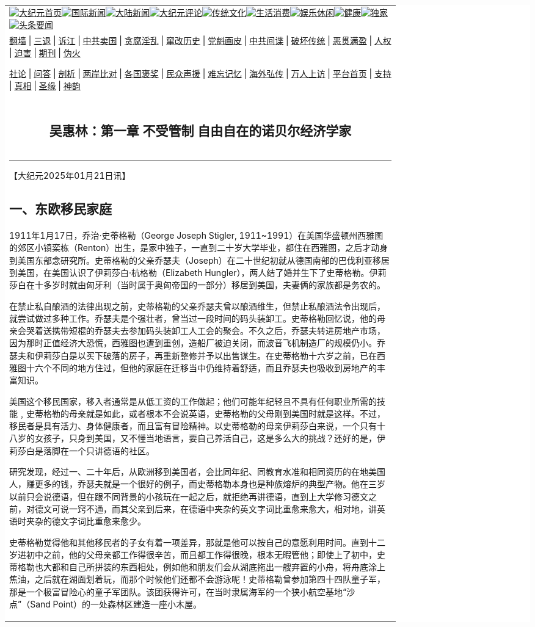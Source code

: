 <a name="1" id="1" target="_blank"></a><span id="1"></span>
<table align=center border="0"><tr><td colspan="2" VALIGN=TOP><a href="https://github.com/1992513/djy/blob/master/gb/nf1351518.md#1"><img src="https://raw.githubusercontent.com/1992513/www/master/t/djy/1.jpg" title="大纪元首页" alt="大纪元首页"></a><a href="https://github.com/1992513/djy/blob/master/gb/n24hr.md#1"><img src="https://raw.githubusercontent.com/1992513/www/master/t/djy/3.jpg" title="国际新闻" alt="国际新闻"></a><a href="https://github.com/1992513/djy/blob/master/gb/nsc413.md#1"><img src="https://raw.githubusercontent.com/1992513/www/master/t/djy/4.jpg" title="大陆新闻" alt="大陆新闻"></a><a href="https://github.com/1992513/djy/blob/master/gb/news392.md#1"><img src="https://raw.githubusercontent.com/1992513/www/master/t/djy/5.jpg" title="大纪元评论" alt="大纪元评论"></a><a href="https://github.com/1992513/djy/blob/master/gb/news2007.md#1"><img src="https://raw.githubusercontent.com/1992513/www/master/t/djy/6.jpg" title="传统文化" alt="传统文化"></a><a href="https://github.com/1992513/djy/blob/master/gb/news2008.md#1"><img src="https://raw.githubusercontent.com/1992513/www/master/t/djy/7.jpg" title="生活消费" alt="生活消费"></a><a href="https://github.com/1992513/djy/blob/master/gb/ncyule.md#1"><img src="https://raw.githubusercontent.com/1992513/www/master/t/djy/8.jpg" title="娱乐休闲" alt="娱乐休闲"></a><a href="https://github.com/1992513/djy/blob/master/gb/nsc1002.md#1"><img src="https://raw.githubusercontent.com/1992513/www/master/t/djy/9.jpg" title="健康" alt="健康"></a><a href="https://github.com/1992513/djy/blob/master/gb/nf6092.md#1"><img src="https://raw.githubusercontent.com/1992513/www/master/t/djy/10a.jpg" title="独家" alt="独家"></a><a href="https://github.com/1992513/djy/blob/master/gb/nf4514.md#1"><img src="https://raw.githubusercontent.com/1992513/www/master/t/djy/12a.jpg" title="头条要闻" alt="头条要闻"></a></td></tr>
<tr><td colspan="2" VALIGN=TOP><a target="_blank" href="https://github.com/1992513/www/blob/master/README.md?zsrh#1">翻墙</a> | <a target="_blank" href="https://github.com/1992513/djy/blob/master/gb/nf5657.md#1">三退</a> | <a target="_blank" href="https://github.com/1992513/djy/blob/master/gb/nf6124.md#1">诉江</a> | <a target="_blank" href="https://github.com/1992513/djy/blob/master/gb/nf1176117.md#1">中共卖国</a> | <a target="_blank" href="https://github.com/1992513/djy/blob/master/gb/nf5773.md#1">贪腐淫乱</a> | <a target="_blank" href="https://github.com/1992513/djy/blob/master/gb/nf1176115.md#1">窜改历史</a> | <a target="_blank" href="https://github.com/1992513/djy/blob/master/gb/nf1176107.md#1">党魁画皮</a> | <a target="_blank" href="https://github.com/1992513/djy/blob/master/gb/nf1320400.md#1">中共间谍</a> | <a target="_blank" href="https://github.com/1992513/djy/blob/master/gb/nf1176114.md#1">破坏传统</a> | <a target="_blank" href="https://github.com/1992513/ntdtv/blob/master/gb/prog447_1.md#1">恶贯满盈</a> | <a target="_blank" href="https://github.com/1992513/djy/blob/master/gb/ncid278.md#1">人权</a> | <a target="_blank" href="https://github.com/1992513/djy/blob/master/gb/nf1176111.md#1">迫害</a> | <a target="_blank" href="https://gitlab.com/szzdlab/mh-qikan/blob/master/README.md#1">期刊</a> | <a target="_blank" href="https://github.com/1992513/djy/blob/master/gb/nf5562.md#1">伪火</a></p><p><a target="_blank" href="https://github.com/1992513/djy/blob/master/gb/9p.md#1">社论</a> | <a target="_blank" href="https://github.com/1992513/djy/blob/master/gb/nf4378.md#1">问答</a> | <a target="_blank" href="https://github.com/1992513/djy/blob/master/gb/nf5792.md#1">剖析</a> | <a target="_blank" href="https://github.com/1992513/djy/blob/master/gb/nf5735.md#1">两岸比对</a> | <a target="_blank" href="https://github.com/1992513/djy/blob/master/gb/nf6119.md#1">各国褒奖</a> | <a target="_blank" href="https://github.com/1992513/djy/blob/master/gb/nf6120.md#1">民众声援</a> | <a target="_blank" href="https://github.com/1992513/djy/blob/master/gb/nf1188594.md#1">难忘记忆</a> | <a target="_blank" href="https://github.com/1992513/djy/blob/master/gb/nf3180.md#1">海外弘传</a> | <a target="_blank" href="https://github.com/1992513/djy/blob/master/gb/nf5410.md#1">万人上访</a> | <a target="_blank" href="https://github.com/1992513/www/blob/master/README.md?zsrh#1">平台首页</a> | <a target="_blank" href="https://github.com/1992513/djy/blob/master/gb/nf4386.md#1">支持</a> | <a target="_blank" href="https://github.com/1992513/djy/blob/master/gb/nf4389.md#1">真相</a> | <a target="_blank" href="https://github.com/1992513/djy/blob/master/gb/nf5790.md#1">圣缘</a> | <a target="_blank" href="https://github.com/1992513/djy/blob/master/gb/nf4786.md#1">神韵</a></td></tr>
<tr><td VALIGN=TOP width="626"><h2 align=center>吴惠林：第一章 不受管制 自由自在的诺贝尔经济学家</h2>
<h6></h6>
<hr>
	<p>【大纪元2025年01月21日讯】</p>
<h2>一、东欧移民家庭</h2>
<p>1911年1月17日，乔治·史蒂格勒（George Joseph Stigler, 1911~1991）在美国华盛顿州西雅图的郊区小镇栾栋（Renton）出生，是家中独子，一直到二十岁大学毕业，都住在西雅图，之后才动身到美国东部念研究所。史蒂格勒的父亲乔瑟夫（Joseph）在二十世纪初就从德国南部的巴伐利亚移居到美国，在美国认识了伊莉莎白·杭格勒（Elizabeth Hungler），两人结了婚并生下了史蒂格勒。伊莉莎白在十多岁时就由匈牙利（当时属于奥匈帝国的一部分）移居到美国，夫妻俩的家族都是务农的。</p>
<p>在禁止私自酿酒的法律出现之前，史蒂格勒的父亲乔瑟夫曾以酿酒维生，但禁止私酿酒法令出现后，就尝试做过多种工作。乔瑟夫是个强壮者，曾当过一段时间的码头装卸工。史蒂格勒回忆说，他的母亲会哭着送携带短棍的乔瑟夫去参加码头装卸工人工会的聚会。不久之后，乔瑟夫转进房地产市场，因为那时正值经济大恐慌，西雅图也遭到重创，造船厂被迫关闭，而波音飞机制造厂的规模仍小。乔瑟夫和伊莉莎白是以买下破落的房子，再重新整修并予以出售谋生。在史蒂格勒十六岁之前，已在西雅图十六个不同的地方住过，但他的家庭在迁移当中仍维持着舒适，而且乔瑟夫也吸收到房地产的丰富知识。</p>
<p>美国这个移民国家，移入者通常是从低工资的工作做起；他们可能年纪轻且不具有任何职业所需的技能﹐史蒂格勒的母亲就是如此，或者根本不会说英语，史蒂格勒的父母刚到美国时就是这样。不过，移民者是具有活力、身体健康者，而且富有冒险精神。以史蒂格勒的母亲伊莉莎白来说，一个只有十八岁的女孩子，只身到美国，又不懂当地语言，要自己养活自己，这是多么大的挑战？还好的是，伊莉莎白是落脚在一个只讲德语的社区。</p>
<p>研究发现，经过一、二十年后，从欧洲移到美国者，会比同年纪、同教育水准和相同资历的在地美国人，赚更多的钱，乔瑟夫就是一个很好的例子，而史蒂格勒本身也是种族熔炉的典型产物。他在三岁以前只会说德语，但在跟不同背景的小孩玩在一起之后，就拒绝再讲德语，直到上大学修习德文之前，对德文可说一窍不通，而其父亲到后来，在德语中夹杂的英文字词比重愈来愈大，相对地，讲英语时夹杂的德文字词比重愈来愈少。</p>
<p>史蒂格勒觉得他和其他移民者的子女有着一项差异，那就是他可以按自己的意愿利用时间。直到十二岁进初中之前，他的父母亲都工作得很辛苦，而且都工作得很晚，根本无暇管他；即使上了初中，史蒂格勒也大都和自己所拼装的东西相处，例如他和朋友们会从湖底拖出一艘弃置的小舟，将舟底涂上焦油，之后就在湖面划着玩，而那个时候他们还都不会游泳呢！史蒂格勒曾参加第四十四队童子军，那是一个极富冒险心的童子军团队。该团获得许可，在当时隶属海军的一个狭小航空基地“沙点”（Sand Point）的一处森林区建造一座小木屋。</p>